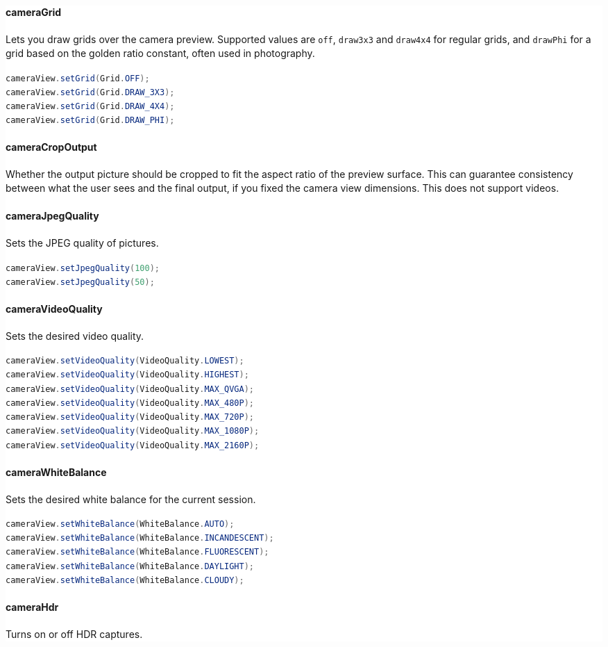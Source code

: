#### cameraGrid

Lets you draw grids over the camera preview. Supported values are `off`, `draw3x3` and `draw4x4` for regular grids, and `drawPhi` for a grid based on the golden ratio constant, often used in photography.

```java
cameraView.setGrid(Grid.OFF);
cameraView.setGrid(Grid.DRAW_3X3);
cameraView.setGrid(Grid.DRAW_4X4);
cameraView.setGrid(Grid.DRAW_PHI);
```

#### cameraCropOutput

Whether the output picture should be cropped to fit the aspect ratio of the preview surface.
This can guarantee consistency between what the user sees and the final output, if you fixed the camera view dimensions. This does not support videos.

#### cameraJpegQuality

Sets the JPEG quality of pictures.

```java
cameraView.setJpegQuality(100);
cameraView.setJpegQuality(50);
```

#### cameraVideoQuality

Sets the desired video quality.

```java
cameraView.setVideoQuality(VideoQuality.LOWEST);
cameraView.setVideoQuality(VideoQuality.HIGHEST);
cameraView.setVideoQuality(VideoQuality.MAX_QVGA);
cameraView.setVideoQuality(VideoQuality.MAX_480P);
cameraView.setVideoQuality(VideoQuality.MAX_720P);
cameraView.setVideoQuality(VideoQuality.MAX_1080P);
cameraView.setVideoQuality(VideoQuality.MAX_2160P);
```

#### cameraWhiteBalance

Sets the desired white balance for the current session.

```java
cameraView.setWhiteBalance(WhiteBalance.AUTO);
cameraView.setWhiteBalance(WhiteBalance.INCANDESCENT);
cameraView.setWhiteBalance(WhiteBalance.FLUORESCENT);
cameraView.setWhiteBalance(WhiteBalance.DAYLIGHT);
cameraView.setWhiteBalance(WhiteBalance.CLOUDY);
```

#### cameraHdr

Turns on or off HDR captures.
